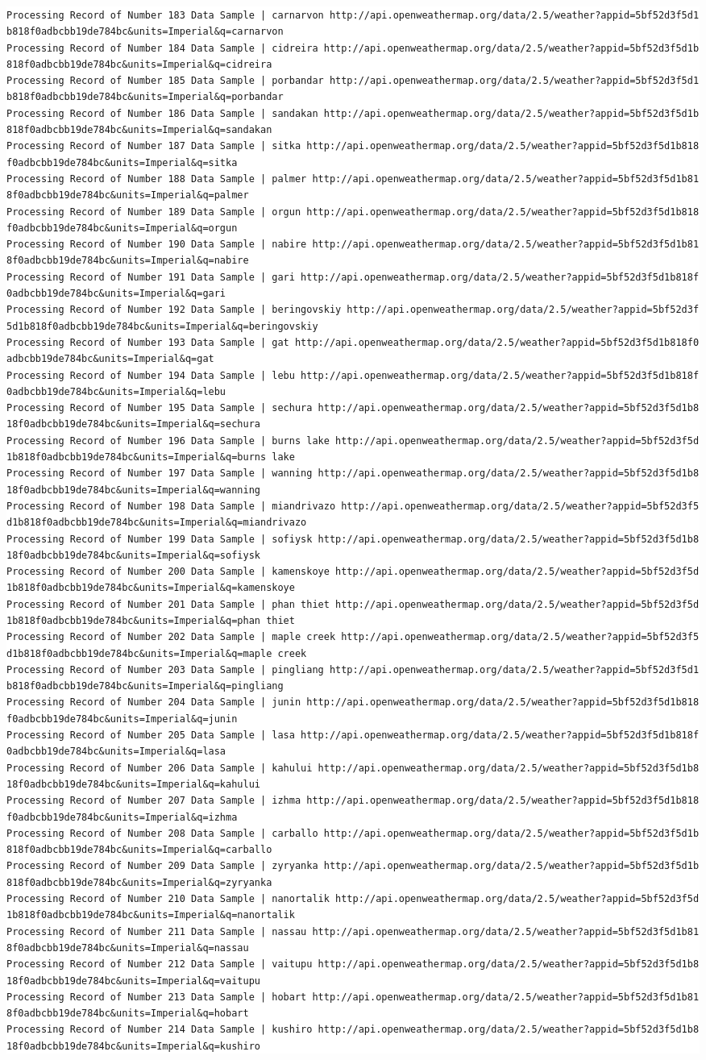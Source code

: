     Processing Record of Number 183 Data Sample | carnarvon http://api.openweathermap.org/data/2.5/weather?appid=5bf52d3f5d1b818f0adbcbb19de784bc&units=Imperial&q=carnarvon
    Processing Record of Number 184 Data Sample | cidreira http://api.openweathermap.org/data/2.5/weather?appid=5bf52d3f5d1b818f0adbcbb19de784bc&units=Imperial&q=cidreira
    Processing Record of Number 185 Data Sample | porbandar http://api.openweathermap.org/data/2.5/weather?appid=5bf52d3f5d1b818f0adbcbb19de784bc&units=Imperial&q=porbandar
    Processing Record of Number 186 Data Sample | sandakan http://api.openweathermap.org/data/2.5/weather?appid=5bf52d3f5d1b818f0adbcbb19de784bc&units=Imperial&q=sandakan
    Processing Record of Number 187 Data Sample | sitka http://api.openweathermap.org/data/2.5/weather?appid=5bf52d3f5d1b818f0adbcbb19de784bc&units=Imperial&q=sitka
    Processing Record of Number 188 Data Sample | palmer http://api.openweathermap.org/data/2.5/weather?appid=5bf52d3f5d1b818f0adbcbb19de784bc&units=Imperial&q=palmer
    Processing Record of Number 189 Data Sample | orgun http://api.openweathermap.org/data/2.5/weather?appid=5bf52d3f5d1b818f0adbcbb19de784bc&units=Imperial&q=orgun
    Processing Record of Number 190 Data Sample | nabire http://api.openweathermap.org/data/2.5/weather?appid=5bf52d3f5d1b818f0adbcbb19de784bc&units=Imperial&q=nabire
    Processing Record of Number 191 Data Sample | gari http://api.openweathermap.org/data/2.5/weather?appid=5bf52d3f5d1b818f0adbcbb19de784bc&units=Imperial&q=gari
    Processing Record of Number 192 Data Sample | beringovskiy http://api.openweathermap.org/data/2.5/weather?appid=5bf52d3f5d1b818f0adbcbb19de784bc&units=Imperial&q=beringovskiy
    Processing Record of Number 193 Data Sample | gat http://api.openweathermap.org/data/2.5/weather?appid=5bf52d3f5d1b818f0adbcbb19de784bc&units=Imperial&q=gat
    Processing Record of Number 194 Data Sample | lebu http://api.openweathermap.org/data/2.5/weather?appid=5bf52d3f5d1b818f0adbcbb19de784bc&units=Imperial&q=lebu
    Processing Record of Number 195 Data Sample | sechura http://api.openweathermap.org/data/2.5/weather?appid=5bf52d3f5d1b818f0adbcbb19de784bc&units=Imperial&q=sechura
    Processing Record of Number 196 Data Sample | burns lake http://api.openweathermap.org/data/2.5/weather?appid=5bf52d3f5d1b818f0adbcbb19de784bc&units=Imperial&q=burns lake
    Processing Record of Number 197 Data Sample | wanning http://api.openweathermap.org/data/2.5/weather?appid=5bf52d3f5d1b818f0adbcbb19de784bc&units=Imperial&q=wanning
    Processing Record of Number 198 Data Sample | miandrivazo http://api.openweathermap.org/data/2.5/weather?appid=5bf52d3f5d1b818f0adbcbb19de784bc&units=Imperial&q=miandrivazo
    Processing Record of Number 199 Data Sample | sofiysk http://api.openweathermap.org/data/2.5/weather?appid=5bf52d3f5d1b818f0adbcbb19de784bc&units=Imperial&q=sofiysk
    Processing Record of Number 200 Data Sample | kamenskoye http://api.openweathermap.org/data/2.5/weather?appid=5bf52d3f5d1b818f0adbcbb19de784bc&units=Imperial&q=kamenskoye
    Processing Record of Number 201 Data Sample | phan thiet http://api.openweathermap.org/data/2.5/weather?appid=5bf52d3f5d1b818f0adbcbb19de784bc&units=Imperial&q=phan thiet
    Processing Record of Number 202 Data Sample | maple creek http://api.openweathermap.org/data/2.5/weather?appid=5bf52d3f5d1b818f0adbcbb19de784bc&units=Imperial&q=maple creek
    Processing Record of Number 203 Data Sample | pingliang http://api.openweathermap.org/data/2.5/weather?appid=5bf52d3f5d1b818f0adbcbb19de784bc&units=Imperial&q=pingliang
    Processing Record of Number 204 Data Sample | junin http://api.openweathermap.org/data/2.5/weather?appid=5bf52d3f5d1b818f0adbcbb19de784bc&units=Imperial&q=junin
    Processing Record of Number 205 Data Sample | lasa http://api.openweathermap.org/data/2.5/weather?appid=5bf52d3f5d1b818f0adbcbb19de784bc&units=Imperial&q=lasa
    Processing Record of Number 206 Data Sample | kahului http://api.openweathermap.org/data/2.5/weather?appid=5bf52d3f5d1b818f0adbcbb19de784bc&units=Imperial&q=kahului
    Processing Record of Number 207 Data Sample | izhma http://api.openweathermap.org/data/2.5/weather?appid=5bf52d3f5d1b818f0adbcbb19de784bc&units=Imperial&q=izhma
    Processing Record of Number 208 Data Sample | carballo http://api.openweathermap.org/data/2.5/weather?appid=5bf52d3f5d1b818f0adbcbb19de784bc&units=Imperial&q=carballo
    Processing Record of Number 209 Data Sample | zyryanka http://api.openweathermap.org/data/2.5/weather?appid=5bf52d3f5d1b818f0adbcbb19de784bc&units=Imperial&q=zyryanka
    Processing Record of Number 210 Data Sample | nanortalik http://api.openweathermap.org/data/2.5/weather?appid=5bf52d3f5d1b818f0adbcbb19de784bc&units=Imperial&q=nanortalik
    Processing Record of Number 211 Data Sample | nassau http://api.openweathermap.org/data/2.5/weather?appid=5bf52d3f5d1b818f0adbcbb19de784bc&units=Imperial&q=nassau
    Processing Record of Number 212 Data Sample | vaitupu http://api.openweathermap.org/data/2.5/weather?appid=5bf52d3f5d1b818f0adbcbb19de784bc&units=Imperial&q=vaitupu
    Processing Record of Number 213 Data Sample | hobart http://api.openweathermap.org/data/2.5/weather?appid=5bf52d3f5d1b818f0adbcbb19de784bc&units=Imperial&q=hobart
    Processing Record of Number 214 Data Sample | kushiro http://api.openweathermap.org/data/2.5/weather?appid=5bf52d3f5d1b818f0adbcbb19de784bc&units=Imperial&q=kushiro
